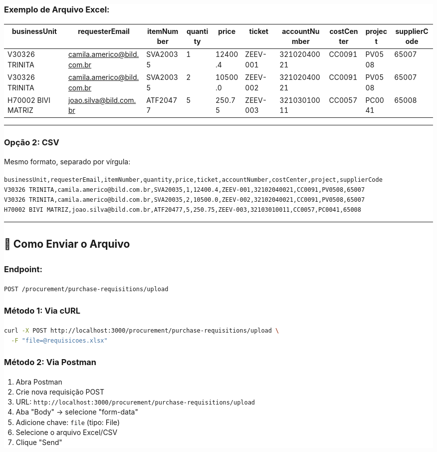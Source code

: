### **Exemplo de Arquivo Excel:**

| businessUnit | requesterEmail | itemNumber | quantity | price | ticket | accountNumber | costCenter | project | supplierCode |
|--------------|----------------|------------|----------|-------|--------|---------------|------------|---------|--------------|
| V30326 TRINITA | camila.americo@bild.com.br | SVA20035 | 1 | 12400.4 | ZEEV-001 | 32102040021 | CC0091 | PV0508 | 65007 |
| V30326 TRINITA | camila.americo@bild.com.br | SVA20035 | 2 | 10500.0 | ZEEV-002 | 32102040021 | CC0091 | PV0508 | 65007 |
| H70002 BIVI MATRIZ | joao.silva@bild.com.br | ATF20477 | 5 | 250.75 | ZEEV-003 | 32103010011 | CC0057 | PC0041 | 65008 |

---

### **Opção 2: CSV**

Mesmo formato, separado por vírgula:

```csv
businessUnit,requesterEmail,itemNumber,quantity,price,ticket,accountNumber,costCenter,project,supplierCode
V30326 TRINITA,camila.americo@bild.com.br,SVA20035,1,12400.4,ZEEV-001,32102040021,CC0091,PV0508,65007
V30326 TRINITA,camila.americo@bild.com.br,SVA20035,2,10500.0,ZEEV-002,32102040021,CC0091,PV0508,65007
H70002 BIVI MATRIZ,joao.silva@bild.com.br,ATF20477,5,250.75,ZEEV-003,32103010011,CC0057,PC0041,65008
```

---

## 🚀 Como Enviar o Arquivo

### **Endpoint:**
```
POST /procurement/purchase-requisitions/upload
```

### **Método 1: Via cURL**

```bash
curl -X POST http://localhost:3000/procurement/purchase-requisitions/upload \
  -F "file=@requisicoes.xlsx"
```

### **Método 2: Via Postman**

1. Abra Postman
2. Crie nova requisição POST
3. URL: `http://localhost:3000/procurement/purchase-requisitions/upload`
4. Aba "Body" → selecione "form-data"
5. Adicione chave: `file` (tipo: File)
6. Selecione o arquivo Excel/CSV
7. Clique "Send"
